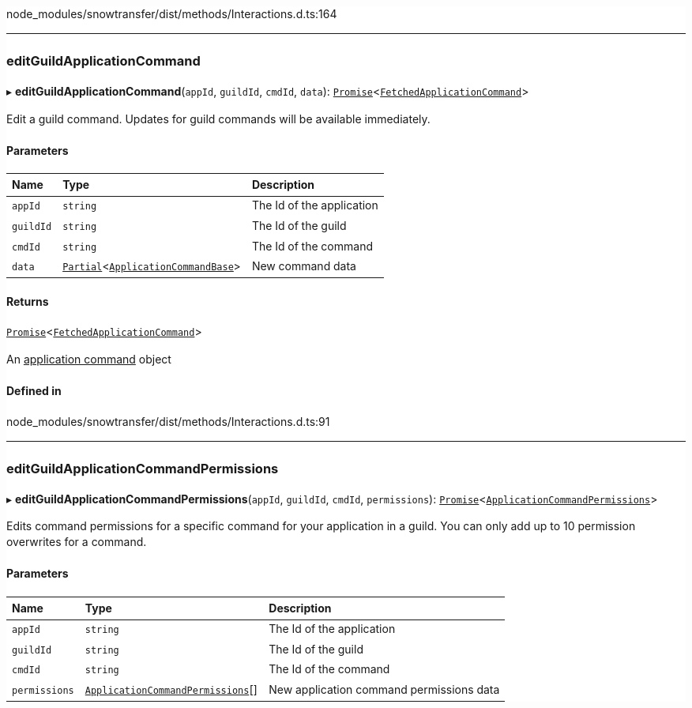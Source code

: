 node_modules/snowtransfer/dist/methods/Interactions.d.ts:164

___

### editGuildApplicationCommand

▸ **editGuildApplicationCommand**(`appId`, `guildId`, `cmdId`, `data`): [`Promise`]( https://developer.mozilla.org/en-US/docs/Web/JavaScript/Reference/Global_Objects/Promise )<[`FetchedApplicationCommand`](../interfaces/internal_.__home_runner_work_disonejs_disonejs_node_modules_discord_typings_Interactions_ApplicationCommands_.FetchedApplicationCommand.md)\>

Edit a guild command. Updates for guild commands will be available immediately.

#### Parameters

| Name | Type | Description |
| :------ | :------ | :------ |
| `appId` | `string` | The Id of the application |
| `guildId` | `string` | The Id of the guild |
| `cmdId` | `string` | The Id of the command |
| `data` | [`Partial`](../modules/internal_.md#partial)<[`ApplicationCommandBase`](../modules/internal_.__home_runner_work_disonejs_disonejs_node_modules_discord_typings_Interactions_ApplicationCommands_.md#applicationcommandbase)\> | New command data |

#### Returns

[`Promise`]( https://developer.mozilla.org/en-US/docs/Web/JavaScript/Reference/Global_Objects/Promise )<[`FetchedApplicationCommand`](../interfaces/internal_.__home_runner_work_disonejs_disonejs_node_modules_discord_typings_Interactions_ApplicationCommands_.FetchedApplicationCommand.md)\>

An [application command](https://discord.com/developers/docs/interactions/slash-commands#application-command-object) object

#### Defined in

node_modules/snowtransfer/dist/methods/Interactions.d.ts:91

___

### editGuildApplicationCommandPermissions

▸ **editGuildApplicationCommandPermissions**(`appId`, `guildId`, `cmdId`, `permissions`): [`Promise`]( https://developer.mozilla.org/en-US/docs/Web/JavaScript/Reference/Global_Objects/Promise )<[`ApplicationCommandPermissions`](../modules/internal_.__home_runner_work_disonejs_disonejs_node_modules_discord_typings_Interactions_ApplicationCommands_.md#applicationcommandpermissions)\>

Edits command permissions for a specific command for your application in a guild. You can only add up to 10 permission overwrites for a command.

#### Parameters

| Name | Type | Description |
| :------ | :------ | :------ |
| `appId` | `string` | The Id of the application |
| `guildId` | `string` | The Id of the guild |
| `cmdId` | `string` | The Id of the command |
| `permissions` | [`ApplicationCommandPermissions`](../modules/internal_.__home_runner_work_disonejs_disonejs_node_modules_discord_typings_Interactions_ApplicationCommands_.md#applicationcommandpermissions)[] | New application command permissions data |
